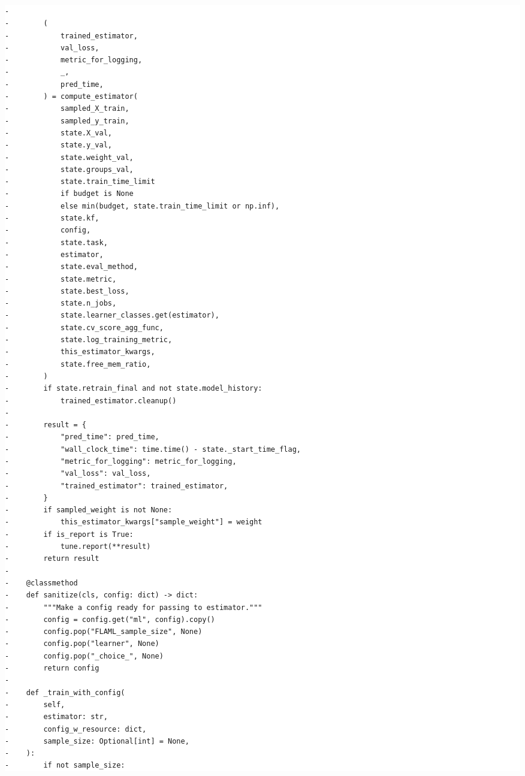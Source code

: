 ```
-
-        (
-            trained_estimator,
-            val_loss,
-            metric_for_logging,
-            _,
-            pred_time,
-        ) = compute_estimator(
-            sampled_X_train,
-            sampled_y_train,
-            state.X_val,
-            state.y_val,
-            state.weight_val,
-            state.groups_val,
-            state.train_time_limit
-            if budget is None
-            else min(budget, state.train_time_limit or np.inf),
-            state.kf,
-            config,
-            state.task,
-            estimator,
-            state.eval_method,
-            state.metric,
-            state.best_loss,
-            state.n_jobs,
-            state.learner_classes.get(estimator),
-            state.cv_score_agg_func,
-            state.log_training_metric,
-            this_estimator_kwargs,
-            state.free_mem_ratio,
-        )
-        if state.retrain_final and not state.model_history:
-            trained_estimator.cleanup()
-
-        result = {
-            "pred_time": pred_time,
-            "wall_clock_time": time.time() - state._start_time_flag,
-            "metric_for_logging": metric_for_logging,
-            "val_loss": val_loss,
-            "trained_estimator": trained_estimator,
-        }
-        if sampled_weight is not None:
-            this_estimator_kwargs["sample_weight"] = weight
-        if is_report is True:
-            tune.report(**result)
-        return result
-
-    @classmethod
-    def sanitize(cls, config: dict) -> dict:
-        """Make a config ready for passing to estimator."""
-        config = config.get("ml", config).copy()
-        config.pop("FLAML_sample_size", None)
-        config.pop("learner", None)
-        config.pop("_choice_", None)
-        return config
-
-    def _train_with_config(
-        self,
-        estimator: str,
-        config_w_resource: dict,
-        sample_size: Optional[int] = None,
-    ):
-        if not sample_size:
```